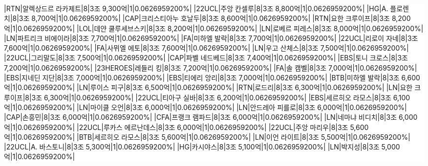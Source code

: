 |RTN|알렉상드르 라카제트|8|3조 9,300억|1|0.0626959200%|
|22UCL|주앙 칸셀루|8|3조 8,800억|1|0.0626959200%|
|HG|A. 플로렌치|8|3조 8,700억|1|0.0626959200%|
|CAP|크리스티아누 호날두|8|3조 8,600억|1|0.0626959200%|
|RTN|요한 크루이프|8|3조 8,200억|1|0.0626959200%|
|LOL|데얀 쿨루세브스키|8|3조 8,200억|1|0.0626959200%|
|LN|로베르 피레스|8|3조 8,000억|1|0.0626959200%|
|LN|파트리크 비에이라|8|3조 7,700억|1|0.0626959200%|
|FA|미하엘 발락|8|3조 7,700억|1|0.0626959200%|
|22UCL|리로이 자네|8|3조 7,600억|1|0.0626959200%|
|FA|사뮈엘 에토|8|3조 7,600억|1|0.0626959200%|
|LN|우고 산체스|8|3조 7,500억|1|0.0626959200%|
|22UCL|그리말도|8|3조 7,500억|1|0.0626959200%|
|CAP|파벨 네드베드|8|3조 7,400억|1|0.0626959200%|
|EBS|토니 크로스|8|3조 7,200억|1|0.0626959200%|
|23HEROES|레들리 킹|8|3조 7,200억|1|0.0626959200%|
|FA|솔 캠벨|8|3조 7,000억|1|0.0626959200%|
|EBS|지네딘 지단|8|3조 7,000억|1|0.0626959200%|
|EBS|티에리 앙리|8|3조 7,000억|1|0.0626959200%|
|BTB|미하엘 발락|8|3조 6,600억|1|0.0626959200%|
|LN|루이스 피구|8|3조 6,500억|1|0.0626959200%|
|RTN|로드리|8|3조 6,300억|1|0.0626959200%|
|LN|요한 크루이프|8|3조 6,300억|1|0.0626959200%|
|22UCL|티아구 실바|8|3조 6,200억|1|0.0626959200%|
|EBS|세르히오 라모스|8|3조 6,100억|1|0.0626959200%|
|LN|마이클 오언|8|3조 6,000억|1|0.0626959200%|
|LN|안드레아 피를로|8|3조 6,000억|1|0.0626959200%|
|CAP|손흥민|8|3조 6,000억|1|0.0626959200%|
|CFA|프랭크 램파드|8|3조 6,000억|1|0.0626959200%|
|LN|네마냐 비디치|8|3조 6,000억|1|0.0626959200%|
|22UCL|루카스 에르난데스|8|3조 6,000억|1|0.0626959200%|
|22UCL|주앙 마리우|8|3조 5,600억|1|0.0626959200%|
|BTB|세르히오 라모스|8|3조 5,600억|1|0.0626959200%|
|LN|이언 라이트|8|3조 5,500억|1|0.0626959200%|
|22UCL|A. 바스토니|8|3조 5,300억|1|0.0626959200%|
|HG|카시야스|8|3조 5,100억|1|0.0626959200%|
|LN|박지성|8|3조 5,000억|1|0.0626959200%|